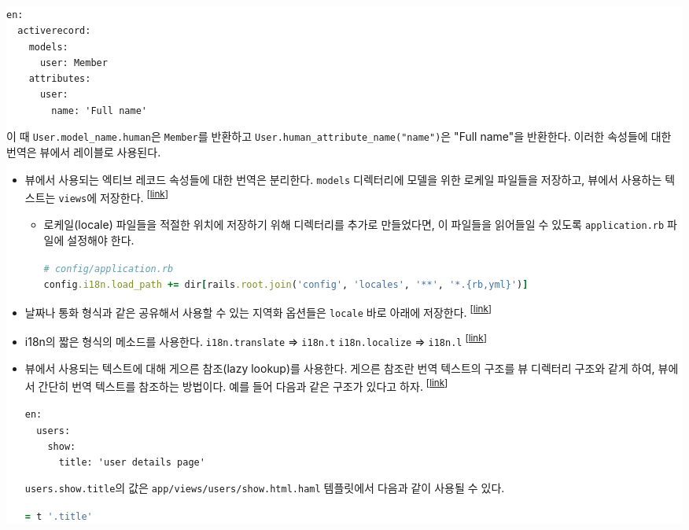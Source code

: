   ```
  en:
    activerecord:
      models:
        user: Member
      attributes:
        user:
          name: 'Full name'
  ```

  이 때 `User.model_name.human`은 `Member`를 반환하고
  `User.human_attribute_name("name")`은 "Full name"을 반환한다.
  이러한 속성들에 대한 번역은 뷰에서 레이블로 사용된다.

* <a name="organize-locale-files"></a>
  뷰에서 사용되는 엑티브 레코드 속성들에 대한 번역은 분리한다.
  `models` 디렉터리에 모델을 위한 로케일 파일들을 저장하고,
  뷰에서 사용하는 텍스트는 `views`에 저장한다.
<sup>[[link](#organize-locale-files)]</sup>

  * 로케일(locale) 파일들을 적절한 위치에 저장하기 위해 디렉터리를 추가로 만들었다면, 이 파일들을 읽어들일 수 있도록 `application.rb` 파일에 설정해야 한다.

      ```ruby
      # config/application.rb
      config.i18n.load_path += dir[rails.root.join('config', 'locales', '**', '*.{rb,yml}')]
      ```

* <a name="shared-localization"></a>
  날짜나 통화 형식과 같은 공유해서 사용할 수 있는 지역화 옵션들은
  `locale` 바로 아래에 저장한다.
<sup>[[link](#shared-localization)]</sup>

* <a name="short-i18n"></a>
  i18n의 짧은 형식의 메소드를 사용한다.
  `i18n.translate` => `i18n.t`
  `i18n.localize` => `i18n.l`
<sup>[[link](#short-i18n)]</sup>

* <a name="lazy-lookup"></a>
  뷰에서 사용되는 텍스트에 대해 게으른 참조(lazy lookup)를 사용한다.
  게으른 참조란 번역 텍스트의 구조를 뷰 디렉터리 구조와 같게 하여,
  뷰에서 간단히 번역 텍스트를 참조하는 방법이다.
  예를 들어 다음과 같은 구조가 있다고 하자.
<sup>[[link](#lazy-lookup)]</sup>

  ```
  en:
    users:
      show:
        title: 'user details page'
  ```

  `users.show.title`의 값은 `app/views/users/show.html.haml` 템플릿에서 다음과 같이 사용될 수 있다.

  ```ruby
  = t '.title'
  ```
